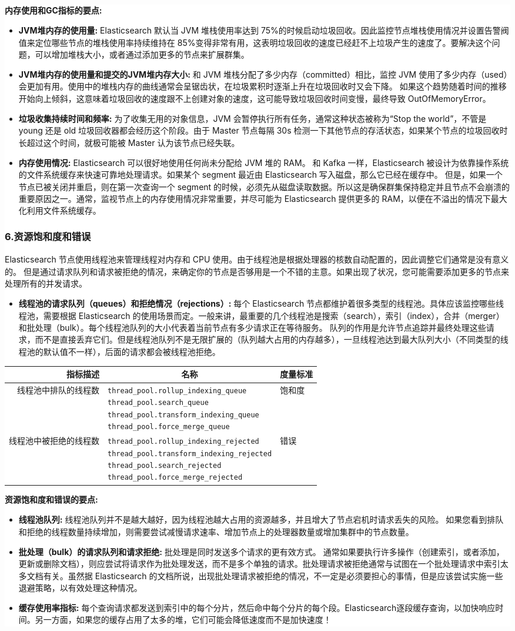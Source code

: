 **内存使用和GC指标的要点:**

* **JVM堆内存的使用量:** Elasticsearch 默认当 JVM 堆栈使用率达到 75%的时候启动垃圾回收。因此监控节点堆栈使用情况并设置告警阀值来定位哪些节点的堆栈使用率持续维持在 85%变得非常有用，这表明垃圾回收的速度已经赶不上垃圾产生的速度了。要解决这个问题，可以增加堆栈大小，或者通过添加更多的节点来扩展群集。

* **JVM堆内存的使用量和提交的JVM堆内存大小:** 和 JVM 堆栈分配了多少内存（committed）相比，监控 JVM 使用了多少内存（used）会更加有用。使用中的堆栈内存的曲线通常会呈锯齿状，在垃圾累积时逐渐上升在垃圾回收时又会下降。 如果这个趋势随着时间的推移开始向上倾斜，这意味着垃圾回收的速度跟不上创建对象的速度，这可能导致垃圾回收时间变慢，最终导致 OutOfMemoryError。

* **垃圾收集持续时间和频率:** 为了收集无用的对象信息，JVM 会暂停执行所有任务，通常这种状态被称为“Stop the world”，不管是 young 还是 old 垃圾回收器都会经历这个阶段。由于 Master 节点每隔 30s 检测一下其他节点的存活状态，如果某个节点的垃圾回收时长超过这个时间，就极可能被 Master 认为该节点已经失联。

* **内存使用情况:** Elasticsearch 可以很好地使用任何尚未分配给 JVM 堆的 RAM。 和 Kafka 一样，Elasticsearch 被设计为依靠操作系统的文件系统缓存来快速可靠地处理请求。如果某个 segment 最近由 Elasticsearch 写入磁盘，那么它已经在缓存中。 但是，如果一个节点已被关闭并重启，则在第一次查询一个 segment 的时候，必须先从磁盘读取数据。所以这是确保群集保持稳定并且节点不会崩溃的重要原因之一。通常，监视节点上的内存使用情况非常重要，并尽可能为 Elasticsearch 提供更多的 RAM，以便在不溢出的情况下最大化利用文件系统缓存。

### 6.资源饱和度和错误
Elasticsearch 节点使用线程池来管理线程对内存和 CPU 使用。由于线程池是根据处理器的核数自动配置的，因此调整它们通常是没有意义的。 但是通过请求队列和请求被拒绝的情况，来确定你的节点是否够用是一个不错的主意。如果出现了状况，您可能需要添加更多的节点来处理所有的并发请求。

* **线程池的请求队列（queues）和拒绝情况（rejections）:** 每个 Elasticsearch 节点都维护着很多类型的线程池。具体应该监控哪些线程池，需要根据 Elasticsearch 的使用场景而定。一般来讲，最重要的几个线程池是搜索（search），索引（index），合并（merger）和批处理（bulk）。每个线程池队列的大小代表着当前节点有多少请求正在等待服务。 队列的作用是允许节点追踪并最终处理这些请求，而不是直接丢弃它们。但是线程池队列不是无限扩展的（队列越大占用的内存越多），一旦线程池达到最大队列大小（不同类型的线程池的默认值不一样），后面的请求都会被线程池拒绝。

| 指标描述                                    | 名称 | 度量标准 
| ---:                                     | ---- | ----  
| 线程池中排队的线程数 | `thread_pool.rollup_indexing_queue` <br> `thread_pool.search_queue` <br> `thread_pool.transform_indexing_queue` <br> `thread_pool.force_merge_queue` | 饱和度
| 线程池中被拒绝的线程数 | `thread_pool.rollup_indexing_rejected` <br> `thread_pool.transform_indexing_rejected` <br> `thread_pool.search_rejected` <br> `thread_pool.force_merge_rejected` | 错误

**资源饱和度和错误的要点:**

* **线程池队列:** 线程池队列并不是越大越好，因为线程池越大占用的资源越多，并且增大了节点宕机时请求丢失的风险。 如果您看到排队和拒绝的线程数量持续增加，则需要尝试减慢请求速率、增加节点上的处理器数量或增加集群中的节点数量。
* **批处理（bulk）的请求队列和请求拒绝:**  批处理是同时发送多个请求的更有效方式。 通常如果要执行许多操作（创建索引，或者添加，更新或删除文档），则应尝试将请求作为批处理发送，而不是多个单独的请求。批处理请求被拒绝通常与试图在一个批处理请求中索引太多文档有关。虽然据 Elasticsearch 的文档所说，出现批处理请求被拒绝的情况，不一定是必须要担心的事情，但是应该尝试实施一些退避策略，以有效处理这种情况。

* **缓存使用率指标:**  每个查询请求都发送到索引中的每个分片，然后命中每个分片的每个段。Elasticsearch逐段缓存查询，以加快响应时间。另一方面，如果您的缓存占用了太多的堆，它们可能会降低速度而不是加快速度！




